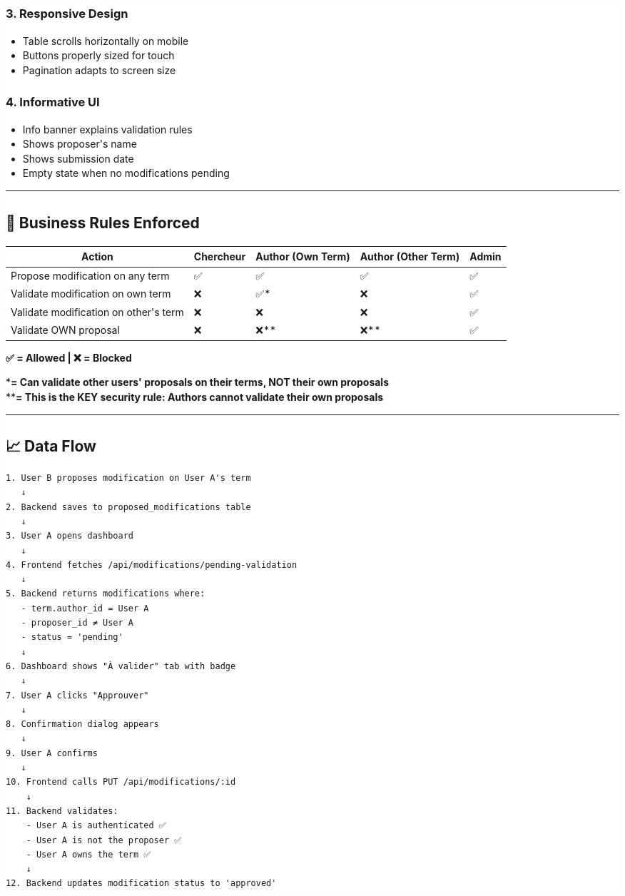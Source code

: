 ### 3. **Responsive Design**
- Table scrolls horizontally on mobile
- Buttons properly sized for touch
- Pagination adapts to screen size

### 4. **Informative UI**
- Info banner explains validation rules
- Shows proposer's name
- Shows submission date
- Empty state when no modifications pending

---

## 🎯 Business Rules Enforced

| Action | Chercheur | Author (Own Term) | Author (Other Term) | Admin |
|--------|-----------|-------------------|---------------------|-------|
| Propose modification on any term | ✅ | ✅ | ✅ | ✅ |
| Validate modification on own term | ❌ | ✅* | ❌ | ✅ |
| Validate modification on other's term | ❌ | ❌ | ❌ | ✅ |
| Validate OWN proposal | ❌ | ❌** | ❌** | ✅ |

**✅ = Allowed | ❌ = Blocked**

***= Can validate other users' proposals on their terms, NOT their own proposals**  
****= This is the KEY security rule: Authors cannot validate their own proposals**

---

## 📈 Data Flow

```
1. User B proposes modification on User A's term
   ↓
2. Backend saves to proposed_modifications table
   ↓
3. User A opens dashboard
   ↓
4. Frontend fetches /api/modifications/pending-validation
   ↓
5. Backend returns modifications where:
   - term.author_id = User A
   - proposer_id ≠ User A
   - status = 'pending'
   ↓
6. Dashboard shows "À valider" tab with badge
   ↓
7. User A clicks "Approuver"
   ↓
8. Confirmation dialog appears
   ↓
9. User A confirms
   ↓
10. Frontend calls PUT /api/modifications/:id
    ↓
11. Backend validates:
    - User A is authenticated ✅
    - User A is not the proposer ✅
    - User A owns the term ✅
    ↓
12. Backend updates modification status to 'approved'
```